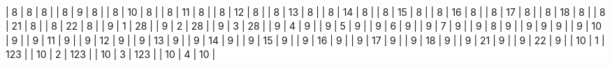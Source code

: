 | 8          | 8          | 8          |
| 8          | 9          | 8          |
| 8          | 10         | 8          |
| 8          | 11         | 8          |
| 8          | 12         | 8          |
| 8          | 13         | 8          |
| 8          | 14         | 8          |
| 8          | 15         | 8          |
| 8          | 16         | 8          |
| 8          | 17         | 8          |
| 8          | 18         | 8          |
| 8          | 21         | 8          |
| 8          | 22         | 8          |
| 9          | 1          | 28         |
| 9          | 2          | 28         |
| 9          | 3          | 28         |
| 9          | 4          | 9          |
| 9          | 5          | 9          |
| 9          | 6          | 9          |
| 9          | 7          | 9          |
| 9          | 8          | 9          |
| 9          | 9          | 9          |
| 9          | 10         | 9          |
| 9          | 11         | 9          |
| 9          | 12         | 9          |
| 9          | 13         | 9          |
| 9          | 14         | 9          |
| 9          | 15         | 9          |
| 9          | 16         | 9          |
| 9          | 17         | 9          |
| 9          | 18         | 9          |
| 9          | 21         | 9          |
| 9          | 22         | 9          |
| 10         | 1          | 123        |
| 10         | 2          | 123        |
| 10         | 3          | 123        |
| 10         | 4          | 10         |